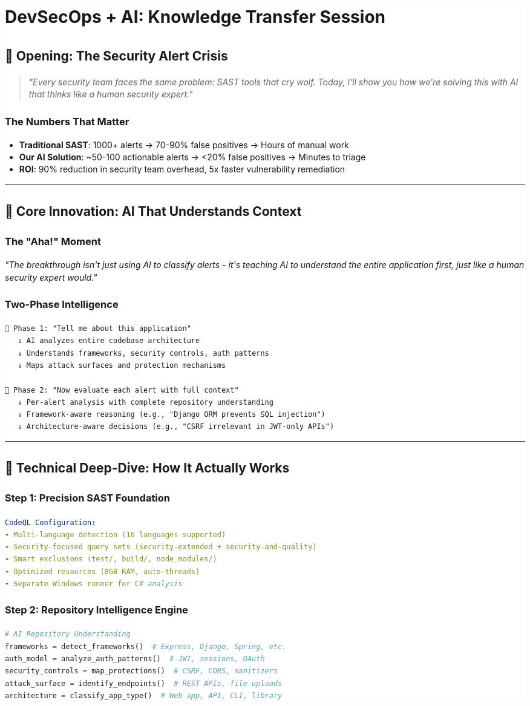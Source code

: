 # DevSecOps + AI: Knowledge Transfer Session

## 🎯 **Opening: The Security Alert Crisis**

> *"Every security team faces the same problem: SAST tools that cry wolf. Today, I'll show you how we're solving this with AI that thinks like a human security expert."*

### **The Numbers That Matter**
- **Traditional SAST**: 1000+ alerts → 70-90% false positives → Hours of manual work
- **Our AI Solution**: ~50-100 actionable alerts → <20% false positives → Minutes to triage
- **ROI**: 90% reduction in security team overhead, 5x faster vulnerability remediation

---

## 🧠 **Core Innovation: AI That Understands Context**

### **The "Aha!" Moment**
*"The breakthrough isn't just using AI to classify alerts - it's teaching AI to understand the entire application first, just like a human security expert would."*

### **Two-Phase Intelligence**
```
🧠 Phase 1: "Tell me about this application"
   ↓ AI analyzes entire codebase architecture
   ↓ Understands frameworks, security controls, auth patterns
   ↓ Maps attack surfaces and protection mechanisms

🎯 Phase 2: "Now evaluate each alert with full context"  
   ↓ Per-alert analysis with complete repository understanding
   ↓ Framework-aware reasoning (e.g., "Django ORM prevents SQL injection")
   ↓ Architecture-aware decisions (e.g., "CSRF irrelevant in JWT-only APIs")
```

---

## 🔧 **Technical Deep-Dive: How It Actually Works**

### **Step 1: Precision SAST Foundation**
```yaml
CodeQL Configuration:
- Multi-language detection (16 languages supported)
- Security-focused query sets (security-extended + security-and-quality)  
- Smart exclusions (test/, build/, node_modules/)
- Optimized resources (8GB RAM, auto-threads)
- Separate Windows runner for C# analysis
```

### **Step 2: Repository Intelligence Engine**  
```python
# AI Repository Understanding
frameworks = detect_frameworks()  # Express, Django, Spring, etc.
auth_model = analyze_auth_patterns()  # JWT, sessions, OAuth
security_controls = map_protections()  # CSRF, CORS, sanitizers
attack_surface = identify_endpoints()  # REST APIs, file uploads
architecture = classify_app_type()  # Web app, API, CLI, library
```
